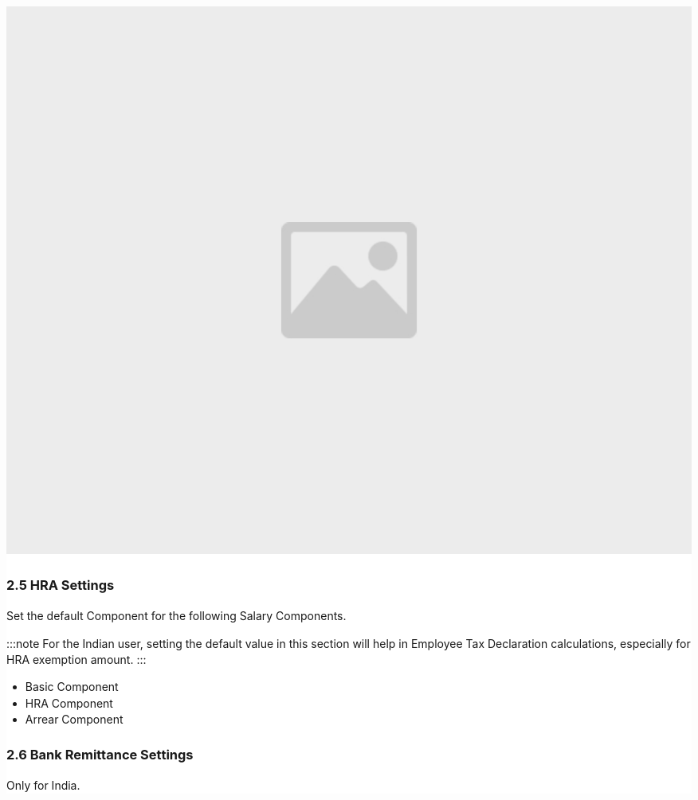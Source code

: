 ![image](images/image.jpg)

### 2.5 HRA Settings

Set the default Component for the following Salary Components.

:::note
For the Indian user, setting the default value in this section will help in Employee Tax Declaration calculations, especially for HRA exemption amount.
:::

- Basic Component
- HRA Component
- Arrear Component

### 2.6 Bank Remittance Settings

Only for India.

